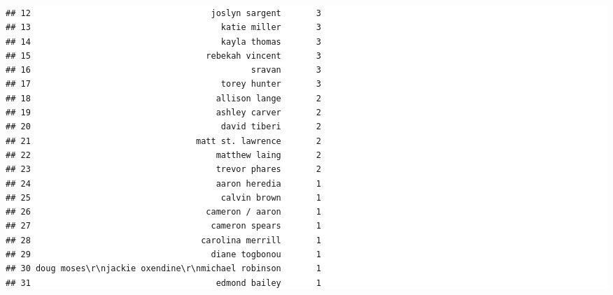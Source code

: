     ## 12                                    joslyn sargent       3
    ## 13                                      katie miller       3
    ## 14                                      kayla thomas       3
    ## 15                                   rebekah vincent       3
    ## 16                                            sravan       3
    ## 17                                      torey hunter       3
    ## 18                                     allison lange       2
    ## 19                                     ashley carver       2
    ## 20                                      david tiberi       2
    ## 21                                 matt st. lawrence       2
    ## 22                                     matthew laing       2
    ## 23                                     trevor phares       2
    ## 24                                     aaron heredia       1
    ## 25                                      calvin brown       1
    ## 26                                   cameron / aaron       1
    ## 27                                    cameron spears       1
    ## 28                                  carolina merrill       1
    ## 29                                    diane togbonou       1
    ## 30 doug moses\r\njackie oxendine\r\nmichael robinson       1
    ## 31                                     edmond bailey       1